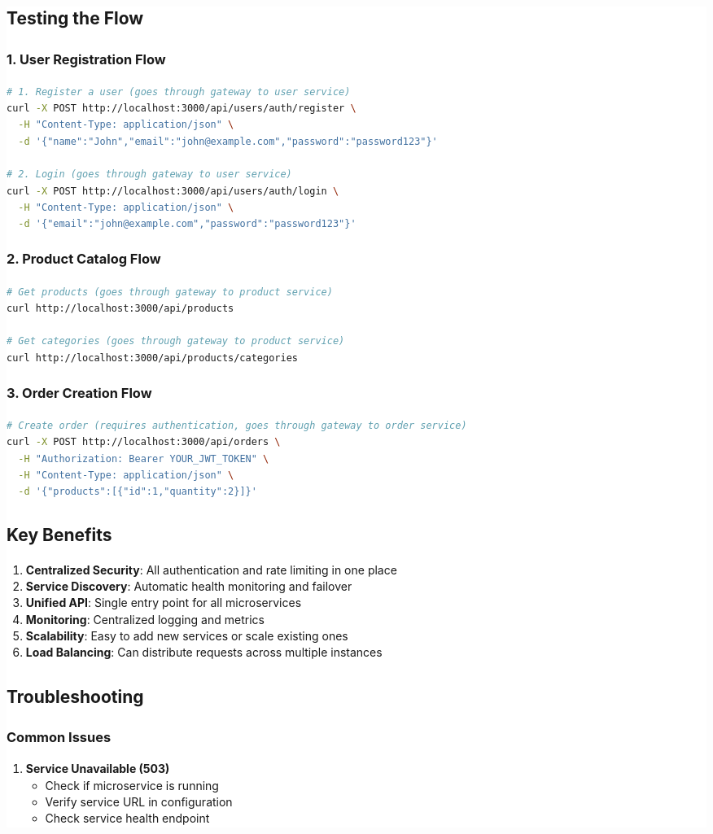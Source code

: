 ## Testing the Flow

### 1. **User Registration Flow**

```bash
# 1. Register a user (goes through gateway to user service)
curl -X POST http://localhost:3000/api/users/auth/register \
  -H "Content-Type: application/json" \
  -d '{"name":"John","email":"john@example.com","password":"password123"}'

# 2. Login (goes through gateway to user service)
curl -X POST http://localhost:3000/api/users/auth/login \
  -H "Content-Type: application/json" \
  -d '{"email":"john@example.com","password":"password123"}'
```

### 2. **Product Catalog Flow**

```bash
# Get products (goes through gateway to product service)
curl http://localhost:3000/api/products

# Get categories (goes through gateway to product service)
curl http://localhost:3000/api/products/categories
```

### 3. **Order Creation Flow**

```bash
# Create order (requires authentication, goes through gateway to order service)
curl -X POST http://localhost:3000/api/orders \
  -H "Authorization: Bearer YOUR_JWT_TOKEN" \
  -H "Content-Type: application/json" \
  -d '{"products":[{"id":1,"quantity":2}]}'
```

## Key Benefits

1. **Centralized Security**: All authentication and rate limiting in one place
2. **Service Discovery**: Automatic health monitoring and failover
3. **Unified API**: Single entry point for all microservices
4. **Monitoring**: Centralized logging and metrics
5. **Scalability**: Easy to add new services or scale existing ones
6. **Load Balancing**: Can distribute requests across multiple instances

## Troubleshooting

### Common Issues

1. **Service Unavailable (503)**
   - Check if microservice is running
   - Verify service URL in configuration
   - Check service health endpoint
